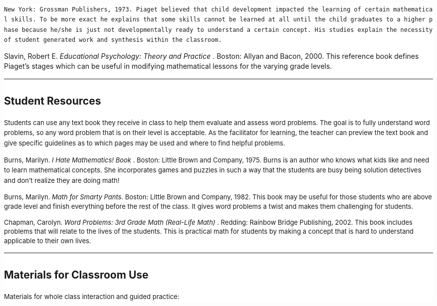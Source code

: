    New York: Grossman Publishers, 1973. Piaget believed that child development impacted the learning of certain mathematical skills. To be more exact he explains that some skills cannot be learned at all until the child graduates to a higher phase because he/she is just not developmentally ready to understand a certain concept. His studies explain the necessity of student generated work and synthesis within the classroom.
   </p>
<p>
    Slavin, Robert E.
    <i>
     Educational Psychology: Theory and Practice
    </i>
    . Boston: Allyan and Bacon, 2000. This reference book defines Piaget’s stages which can be useful in modifying mathematical lessons for the varying grade levels.
   </p>
</font>
 </p>
<hr/>
 <h2>
  Student Resources
 </h2>
 <p>
  <font size="-1">
   Students can use any text book they receive in class to help them evaluate and assess word problems. The goal is to fully understand word problems, so any word problem that is on their level is acceptable. As the facilitator for learning, the teacher can preview the text book and give specific guidelines as to which pages may be used and where to find helpful problems.
<p>
    Burns, Marilyn.
    <i>
     I Hate Mathematics! Book
    </i>
    . Boston: Little Brown and Company, 1975. Burns is an author who knows what kids like and need to learn mathematical concepts. She incorporates games and puzzles in such a way that the students are busy being solution detectives and don’t realize they are doing math!
   </p>
<p>
    Burns, Marilyn.
    <i>
     Math for Smarty Pants.
    </i>
    Boston: Little Brown and Company, 1982. This book may be useful for those students who are above grade level and finish everything before the rest of the class. It gives word problems a twist and makes them challenging for students.
   </p>
<p>
    Chapman, Carolyn.
    <i>
     Word Problems: 3rd Grade Math (Real-Life Math)
    </i>
    . Redding: Rainbow Bridge Publishing, 2002. This book includes problems that will relate to the lives of the students. This is practical math for students by making a concept that is hard to understand applicable to their own lives.
   </p>
</font>
 </p>
<hr/>
 <h2>
  Materials for Classroom Use
 </h2>
 <p>
  <font size="-1">
   Materials for whole class interaction and guided practice:
   <p>
    <i>